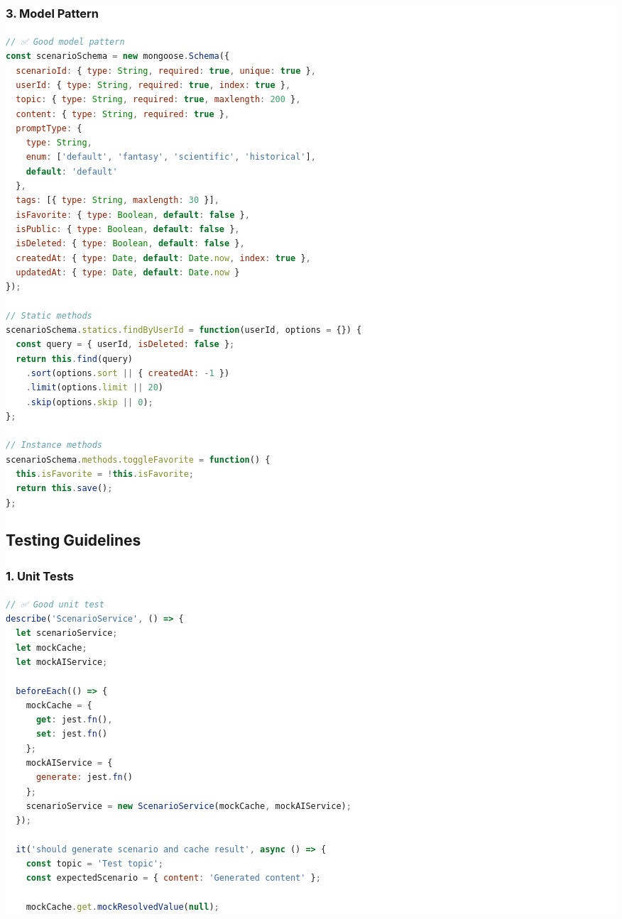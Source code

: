 ### 3. Model Pattern
```javascript
// ✅ Good model pattern
const scenarioSchema = new mongoose.Schema({
  scenarioId: { type: String, required: true, unique: true },
  userId: { type: String, required: true, index: true },
  topic: { type: String, required: true, maxlength: 200 },
  content: { type: String, required: true },
  promptType: { 
    type: String, 
    enum: ['default', 'fantasy', 'scientific', 'historical'],
    default: 'default'
  },
  tags: [{ type: String, maxlength: 30 }],
  isFavorite: { type: Boolean, default: false },
  isPublic: { type: Boolean, default: false },
  isDeleted: { type: Boolean, default: false },
  createdAt: { type: Date, default: Date.now, index: true },
  updatedAt: { type: Date, default: Date.now }
});

// Static methods
scenarioSchema.statics.findByUserId = function(userId, options = {}) {
  const query = { userId, isDeleted: false };
  return this.find(query)
    .sort(options.sort || { createdAt: -1 })
    .limit(options.limit || 20)
    .skip(options.skip || 0);
};

// Instance methods
scenarioSchema.methods.toggleFavorite = function() {
  this.isFavorite = !this.isFavorite;
  return this.save();
};
```

## Testing Guidelines

### 1. Unit Tests
```javascript
// ✅ Good unit test
describe('ScenarioService', () => {
  let scenarioService;
  let mockCache;
  let mockAIService;
  
  beforeEach(() => {
    mockCache = {
      get: jest.fn(),
      set: jest.fn()
    };
    mockAIService = {
      generate: jest.fn()
    };
    scenarioService = new ScenarioService(mockCache, mockAIService);
  });
  
  it('should generate scenario and cache result', async () => {
    const topic = 'Test topic';
    const expectedScenario = { content: 'Generated content' };
    
    mockCache.get.mockResolvedValue(null);
```